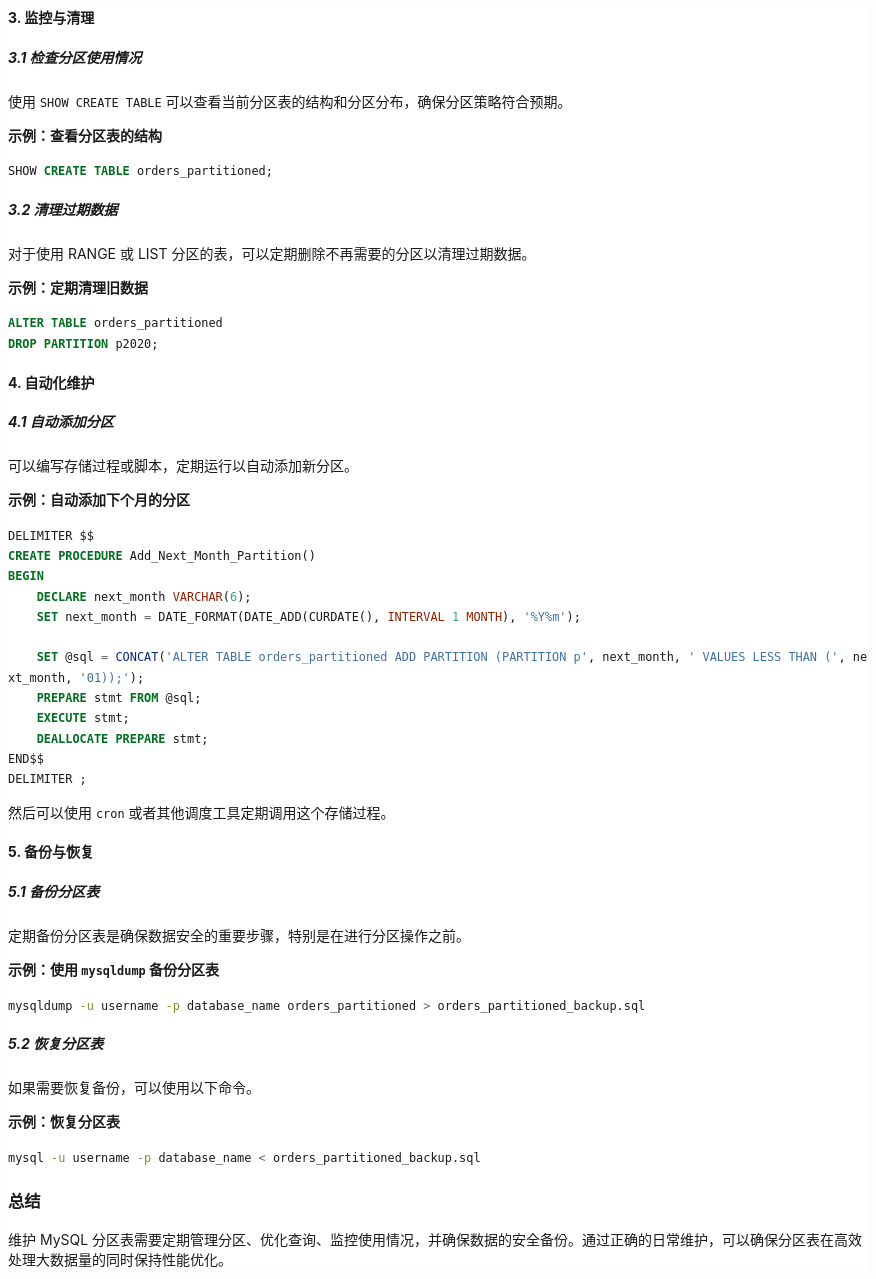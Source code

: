 #### 3. 监控与清理

##### **3.1 检查分区使用情况**

使用 `SHOW CREATE TABLE` 可以查看当前分区表的结构和分区分布，确保分区策略符合预期。

**示例：查看分区表的结构**
```sql
SHOW CREATE TABLE orders_partitioned;
```

##### **3.2 清理过期数据**

对于使用 RANGE 或 LIST 分区的表，可以定期删除不再需要的分区以清理过期数据。

**示例：定期清理旧数据**
```sql
ALTER TABLE orders_partitioned
DROP PARTITION p2020;
```

#### 4. 自动化维护

##### **4.1 自动添加分区**

可以编写存储过程或脚本，定期运行以自动添加新分区。

**示例：自动添加下个月的分区**
```sql
DELIMITER $$
CREATE PROCEDURE Add_Next_Month_Partition()
BEGIN
    DECLARE next_month VARCHAR(6);
    SET next_month = DATE_FORMAT(DATE_ADD(CURDATE(), INTERVAL 1 MONTH), '%Y%m');
    
    SET @sql = CONCAT('ALTER TABLE orders_partitioned ADD PARTITION (PARTITION p', next_month, ' VALUES LESS THAN (', next_month, '01));');
    PREPARE stmt FROM @sql;
    EXECUTE stmt;
    DEALLOCATE PREPARE stmt;
END$$
DELIMITER ;
```

然后可以使用 `cron` 或者其他调度工具定期调用这个存储过程。

#### 5. 备份与恢复

##### **5.1 备份分区表**

定期备份分区表是确保数据安全的重要步骤，特别是在进行分区操作之前。

**示例：使用 `mysqldump` 备份分区表**
```bash
mysqldump -u username -p database_name orders_partitioned > orders_partitioned_backup.sql
```

##### **5.2 恢复分区表**

如果需要恢复备份，可以使用以下命令。

**示例：恢复分区表**
```bash
mysql -u username -p database_name < orders_partitioned_backup.sql
```

### 总结

维护 MySQL 分区表需要定期管理分区、优化查询、监控使用情况，并确保数据的安全备份。通过正确的日常维护，可以确保分区表在高效处理大数据量的同时保持性能优化。